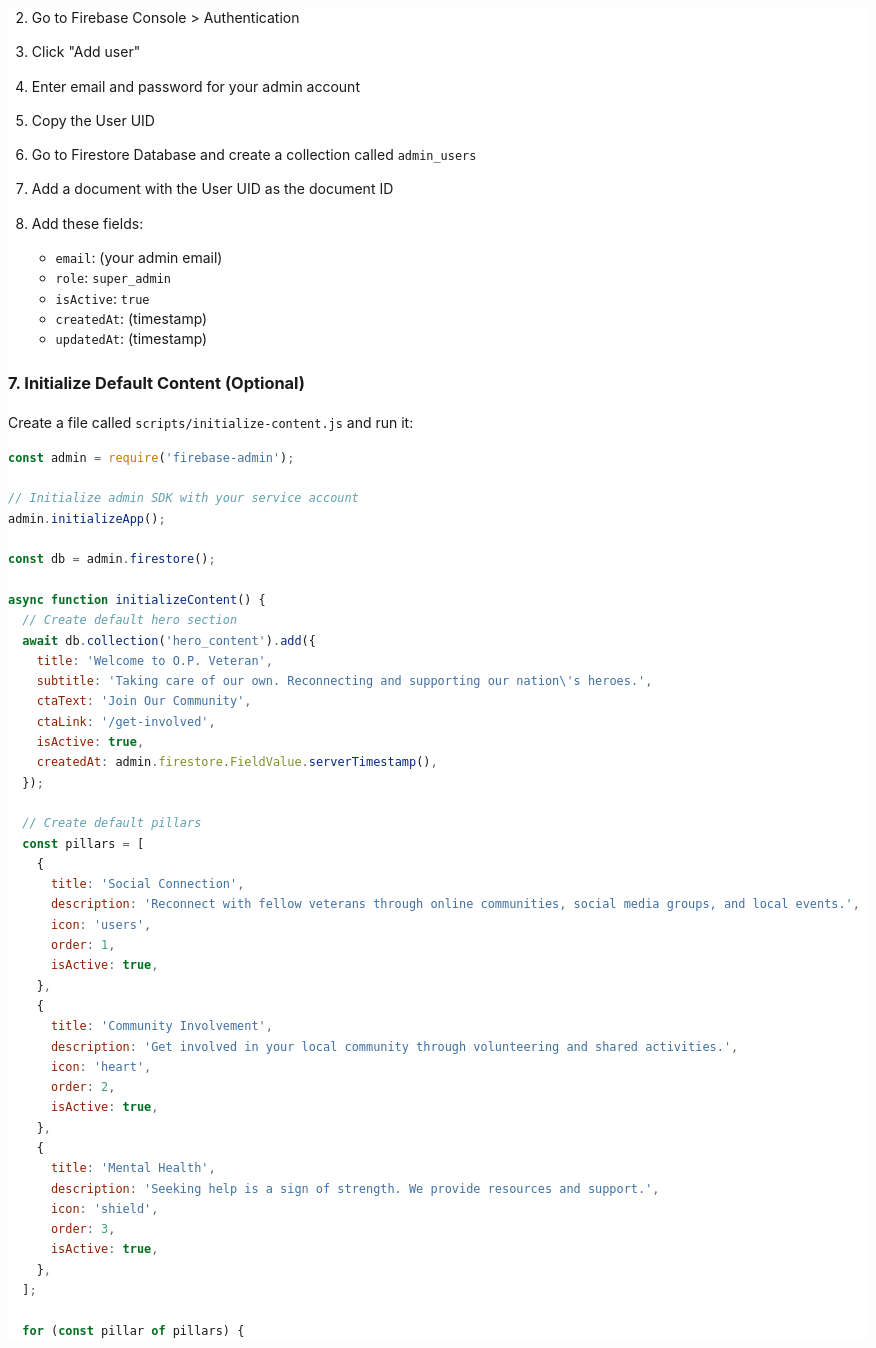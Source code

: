 2. Go to Firebase Console > Authentication
3. Click "Add user"
4. Enter email and password for your admin account
5. Copy the User UID

6. Go to Firestore Database and create a collection called `admin_users`
7. Add a document with the User UID as the document ID
8. Add these fields:
   - `email`: (your admin email)
   - `role`: `super_admin`
   - `isActive`: `true`
   - `createdAt`: (timestamp)
   - `updatedAt`: (timestamp)

### 7. Initialize Default Content (Optional)

Create a file called `scripts/initialize-content.js` and run it:

```javascript
const admin = require('firebase-admin');

// Initialize admin SDK with your service account
admin.initializeApp();

const db = admin.firestore();

async function initializeContent() {
  // Create default hero section
  await db.collection('hero_content').add({
    title: 'Welcome to O.P. Veteran',
    subtitle: 'Taking care of our own. Reconnecting and supporting our nation\'s heroes.',
    ctaText: 'Join Our Community',
    ctaLink: '/get-involved',
    isActive: true,
    createdAt: admin.firestore.FieldValue.serverTimestamp(),
  });

  // Create default pillars
  const pillars = [
    {
      title: 'Social Connection',
      description: 'Reconnect with fellow veterans through online communities, social media groups, and local events.',
      icon: 'users',
      order: 1,
      isActive: true,
    },
    {
      title: 'Community Involvement',
      description: 'Get involved in your local community through volunteering and shared activities.',
      icon: 'heart',
      order: 2,
      isActive: true,
    },
    {
      title: 'Mental Health',
      description: 'Seeking help is a sign of strength. We provide resources and support.',
      icon: 'shield',
      order: 3,
      isActive: true,
    },
  ];

  for (const pillar of pillars) {
```